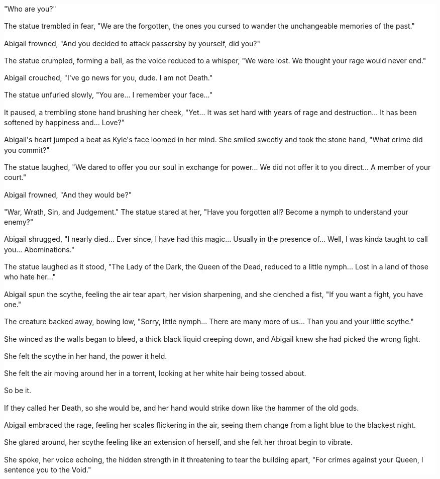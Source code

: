 "Who are you?"

The statue trembled in fear, "We are the forgotten, the ones you cursed to wander the unchangeable memories of the past."

Abigail frowned, "And you decided to attack passersby by yourself, did you?"

The statue crumpled, forming a ball, as the voice reduced to a whisper, "We were lost. We thought your rage would never end."

Abigail crouched, "I've go news for you, dude. I am not Death."

The statue unfurled slowly, "You are... I remember your face..."

It paused, a trembling stone hand brushing her cheek, "Yet... It was set hard with years of rage and destruction... It has been softened by happiness and... Love?"

Abigail's heart jumped a beat as Kyle's face loomed in her mind. She smiled sweetly and took the stone hand, "What crime did you commit?"

The statue laughed, "We dared to offer you our soul in exchange for power... We did not offer it to you direct... A member of your court."

Abigail frowned, "And they would be?"

"War, Wrath, Sin, and Judgement." The statue stared at her, "Have you forgotten all? Become a nymph to understand your enemy?"

Abigail shrugged, "I nearly died... Ever since, I have had this magic... Usually in the presence of... Well, I was kinda taught to call you... Abominations."

The statue laughed as it stood, "The Lady of the Dark, the Queen of the Dead, reduced to a little nymph... Lost in a land of those who hate her..."

Abigail spun the scythe, feeling the air tear apart, her vision sharpening, and she clenched a fist, "If you want a fight, you have one."

The creature backed away, bowing low, "Sorry, little nymph... There are many more of us... Than you and your little scythe."

She winced as the walls began to bleed, a thick black liquid creeping down, and Abigail knew she had picked the wrong fight.

She felt the scythe in her hand, the power it held.

She felt the air moving around her in a torrent, looking at her white hair being tossed about.

So be it.

If they called her Death, so she would be, and her hand would strike down like the hammer of the old gods.

Abigail embraced the rage, feeling her scales flickering in the air, seeing them change from a light blue to the blackest night.

She glared around, her scythe feeling like an extension of herself, and she felt her throat begin to vibrate.

She spoke, her voice echoing, the hidden strength in it threatening to tear the building apart, "For crimes against your Queen, I sentence you to the Void."
